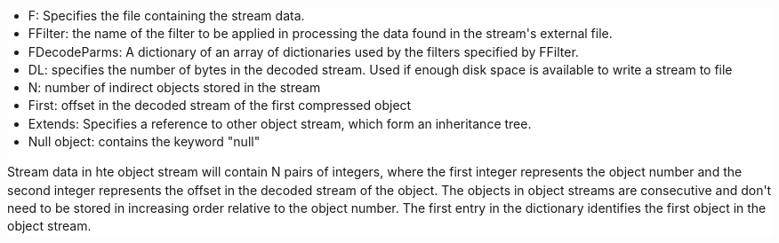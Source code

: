 + F: Specifies the file containing the stream data.
+ FFilter: the name of the filter to be applied in processing the data found in the stream's external file.
+ FDecodeParms: A dictionary of an array of dictionaries used by the filters specified by FFilter.
+ DL: specifies the number of bytes in the decoded stream. Used if enough disk space is available to write a stream to file
+ N: number of indirect objects stored in the stream
+ First: offset in the decoded stream of the first compressed object
+ Extends: Specifies a reference to other object stream, which form an inheritance tree.
+ Null object: contains the keyword "null"

Stream data in hte object stream will contain N pairs of integers, where the first integer represents the object number and the second integer represents the offset in the decoded stream of the object. The objects in object streams are consecutive and don't need to be stored in increasing order relative to the object number. The first entry in the dictionary identifies the first object in the object stream.



